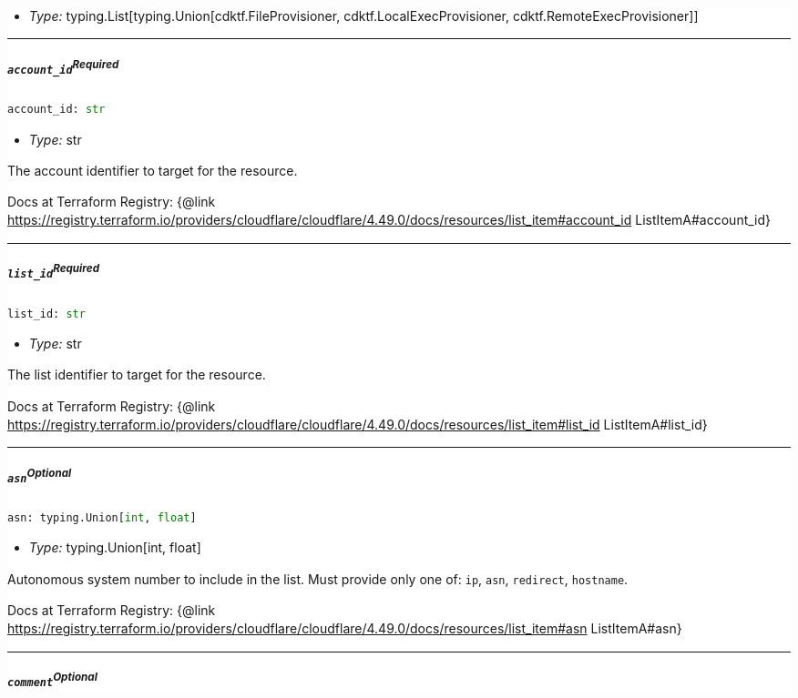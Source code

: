 - *Type:* typing.List[typing.Union[cdktf.FileProvisioner, cdktf.LocalExecProvisioner, cdktf.RemoteExecProvisioner]]

---

##### `account_id`<sup>Required</sup> <a name="account_id" id="@cdktf/provider-cloudflare.listItem.ListItemAConfig.property.accountId"></a>

```python
account_id: str
```

- *Type:* str

The account identifier to target for the resource.

Docs at Terraform Registry: {@link https://registry.terraform.io/providers/cloudflare/cloudflare/4.49.0/docs/resources/list_item#account_id ListItemA#account_id}

---

##### `list_id`<sup>Required</sup> <a name="list_id" id="@cdktf/provider-cloudflare.listItem.ListItemAConfig.property.listId"></a>

```python
list_id: str
```

- *Type:* str

The list identifier to target for the resource.

Docs at Terraform Registry: {@link https://registry.terraform.io/providers/cloudflare/cloudflare/4.49.0/docs/resources/list_item#list_id ListItemA#list_id}

---

##### `asn`<sup>Optional</sup> <a name="asn" id="@cdktf/provider-cloudflare.listItem.ListItemAConfig.property.asn"></a>

```python
asn: typing.Union[int, float]
```

- *Type:* typing.Union[int, float]

Autonomous system number to include in the list. Must provide only one of: `ip`, `asn`, `redirect`, `hostname`.

Docs at Terraform Registry: {@link https://registry.terraform.io/providers/cloudflare/cloudflare/4.49.0/docs/resources/list_item#asn ListItemA#asn}

---

##### `comment`<sup>Optional</sup> <a name="comment" id="@cdktf/provider-cloudflare.listItem.ListItemAConfig.property.comment"></a>
